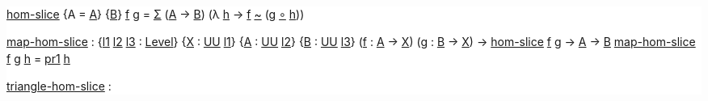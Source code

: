 <a id="3078" href="foundation.slice.html#2961" class="Function">hom-slice</a> <a id="3088" class="Symbol">{</a><a id="3089" class="Argument">A</a> <a id="3091" class="Symbol">=</a> <a id="3093" href="foundation.slice.html#3093" class="Bound">A</a><a id="3094" class="Symbol">}</a> <a id="3096" class="Symbol">{</a><a id="3097" href="foundation.slice.html#3097" class="Bound">B</a><a id="3098" class="Symbol">}</a> <a id="3100" href="foundation.slice.html#3100" class="Bound">f</a> <a id="3102" href="foundation.slice.html#3102" class="Bound">g</a> <a id="3104" class="Symbol">=</a> <a id="3106" href="foundation-core.dependent-pair-types.html#502" class="Record">Σ</a> <a id="3108" class="Symbol">(</a><a id="3109" href="foundation.slice.html#3093" class="Bound">A</a> <a id="3111" class="Symbol">→</a> <a id="3113" href="foundation.slice.html#3097" class="Bound">B</a><a id="3114" class="Symbol">)</a> <a id="3116" class="Symbol">(λ</a> <a id="3119" href="foundation.slice.html#3119" class="Bound">h</a> <a id="3121" class="Symbol">→</a> <a id="3123" href="foundation.slice.html#3100" class="Bound">f</a> <a id="3125" href="foundation-core.homotopies.html#467" class="Function Operator">~</a> <a id="3127" class="Symbol">(</a><a id="3128" href="foundation.slice.html#3102" class="Bound">g</a> <a id="3130" href="foundation-core.functions.html#407" class="Function Operator">∘</a> <a id="3132" href="foundation.slice.html#3119" class="Bound">h</a><a id="3133" class="Symbol">))</a>

<a id="map-hom-slice"></a><a id="3137" href="foundation.slice.html#3137" class="Function">map-hom-slice</a> <a id="3151" class="Symbol">:</a>
  <a id="3155" class="Symbol">{</a><a id="3156" href="foundation.slice.html#3156" class="Bound">l1</a> <a id="3159" href="foundation.slice.html#3159" class="Bound">l2</a> <a id="3162" href="foundation.slice.html#3162" class="Bound">l3</a> <a id="3165" class="Symbol">:</a> <a id="3167" href="Agda.Primitive.html#597" class="Postulate">Level</a><a id="3172" class="Symbol">}</a> <a id="3174" class="Symbol">{</a><a id="3175" href="foundation.slice.html#3175" class="Bound">X</a> <a id="3177" class="Symbol">:</a> <a id="3179" href="foundation-core.universe-levels.html#222" class="Primitive">UU</a> <a id="3182" href="foundation.slice.html#3156" class="Bound">l1</a><a id="3184" class="Symbol">}</a> <a id="3186" class="Symbol">{</a><a id="3187" href="foundation.slice.html#3187" class="Bound">A</a> <a id="3189" class="Symbol">:</a> <a id="3191" href="foundation-core.universe-levels.html#222" class="Primitive">UU</a> <a id="3194" href="foundation.slice.html#3159" class="Bound">l2</a><a id="3196" class="Symbol">}</a> <a id="3198" class="Symbol">{</a><a id="3199" href="foundation.slice.html#3199" class="Bound">B</a> <a id="3201" class="Symbol">:</a> <a id="3203" href="foundation-core.universe-levels.html#222" class="Primitive">UU</a> <a id="3206" href="foundation.slice.html#3162" class="Bound">l3</a><a id="3208" class="Symbol">}</a>
  <a id="3212" class="Symbol">(</a><a id="3213" href="foundation.slice.html#3213" class="Bound">f</a> <a id="3215" class="Symbol">:</a> <a id="3217" href="foundation.slice.html#3187" class="Bound">A</a> <a id="3219" class="Symbol">→</a> <a id="3221" href="foundation.slice.html#3175" class="Bound">X</a><a id="3222" class="Symbol">)</a> <a id="3224" class="Symbol">(</a><a id="3225" href="foundation.slice.html#3225" class="Bound">g</a> <a id="3227" class="Symbol">:</a> <a id="3229" href="foundation.slice.html#3199" class="Bound">B</a> <a id="3231" class="Symbol">→</a> <a id="3233" href="foundation.slice.html#3175" class="Bound">X</a><a id="3234" class="Symbol">)</a> <a id="3236" class="Symbol">→</a> <a id="3238" href="foundation.slice.html#2961" class="Function">hom-slice</a> <a id="3248" href="foundation.slice.html#3213" class="Bound">f</a> <a id="3250" href="foundation.slice.html#3225" class="Bound">g</a> <a id="3252" class="Symbol">→</a> <a id="3254" href="foundation.slice.html#3187" class="Bound">A</a> <a id="3256" class="Symbol">→</a> <a id="3258" href="foundation.slice.html#3199" class="Bound">B</a>
<a id="3260" href="foundation.slice.html#3137" class="Function">map-hom-slice</a> <a id="3274" href="foundation.slice.html#3274" class="Bound">f</a> <a id="3276" href="foundation.slice.html#3276" class="Bound">g</a> <a id="3278" href="foundation.slice.html#3278" class="Bound">h</a> <a id="3280" class="Symbol">=</a> <a id="3282" href="foundation-core.dependent-pair-types.html#592" class="Field">pr1</a> <a id="3286" href="foundation.slice.html#3278" class="Bound">h</a>

<a id="triangle-hom-slice"></a><a id="3289" href="foundation.slice.html#3289" class="Function">triangle-hom-slice</a> <a id="3308" class="Symbol">:</a>